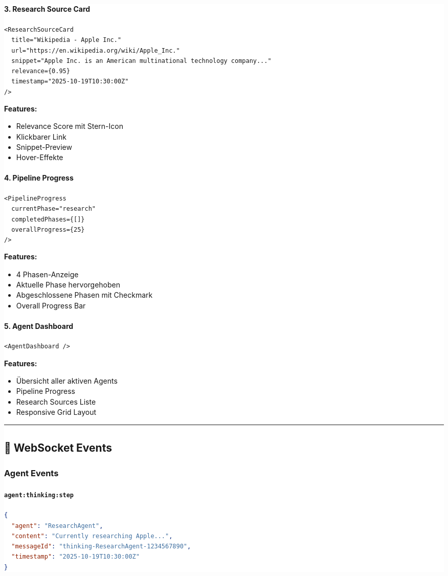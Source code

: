 #### 3. **Research Source Card**
```tsx
<ResearchSourceCard
  title="Wikipedia - Apple Inc."
  url="https://en.wikipedia.org/wiki/Apple_Inc."
  snippet="Apple Inc. is an American multinational technology company..."
  relevance={0.95}
  timestamp="2025-10-19T10:30:00Z"
/>
```

**Features:**
- Relevance Score mit Stern-Icon
- Klickbarer Link
- Snippet-Preview
- Hover-Effekte

#### 4. **Pipeline Progress**
```tsx
<PipelineProgress
  currentPhase="research"
  completedPhases={[]}
  overallProgress={25}
/>
```

**Features:**
- 4 Phasen-Anzeige
- Aktuelle Phase hervorgehoben
- Abgeschlossene Phasen mit Checkmark
- Overall Progress Bar

#### 5. **Agent Dashboard**
```tsx
<AgentDashboard />
```

**Features:**
- Übersicht aller aktiven Agents
- Pipeline Progress
- Research Sources Liste
- Responsive Grid Layout

---

## 🔌 WebSocket Events

### Agent Events

#### `agent:thinking:step`
```json
{
  "agent": "ResearchAgent",
  "content": "Currently researching Apple...",
  "messageId": "thinking-ResearchAgent-1234567890",
  "timestamp": "2025-10-19T10:30:00Z"
}
```
